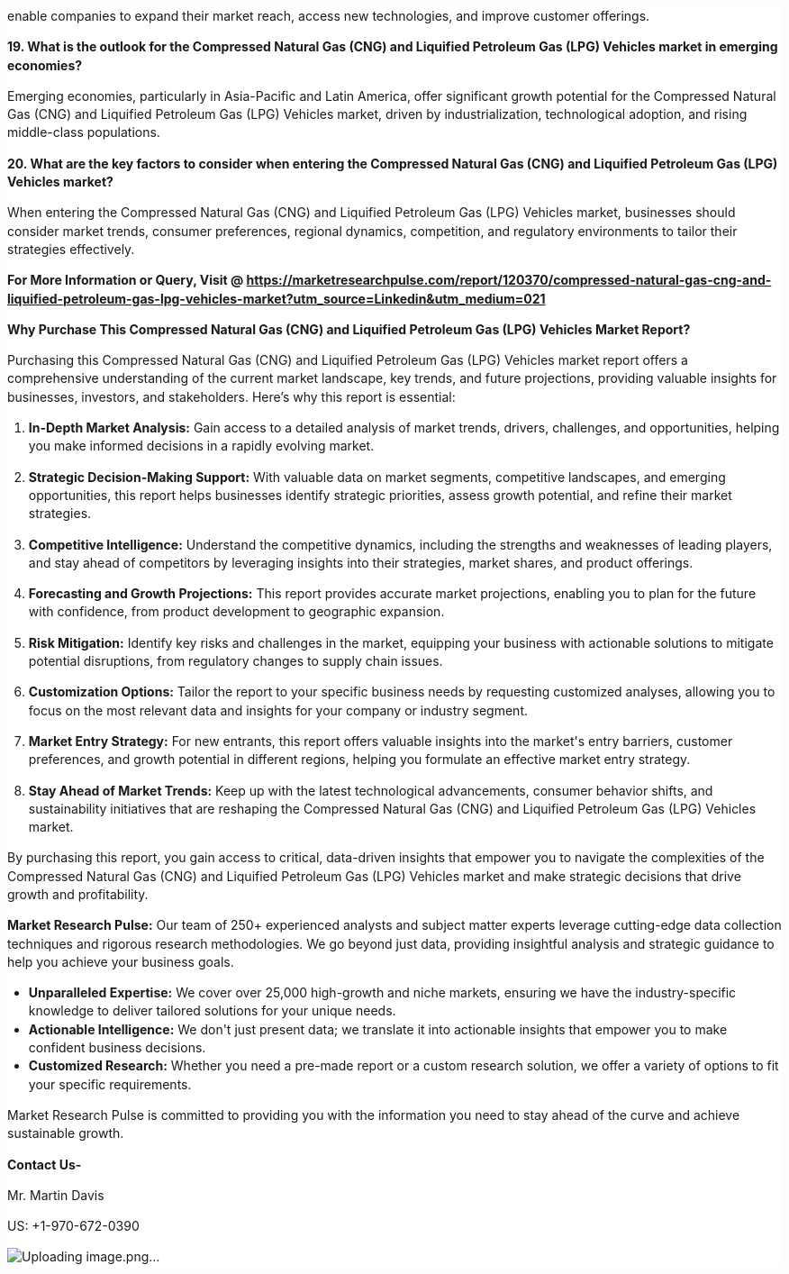 enable companies to expand their market reach, access new technologies, and improve customer offerings.</p><p><strong>19. What is the outlook for the Compressed Natural Gas (CNG) and Liquified Petroleum Gas (LPG) Vehicles market in emerging economies?</strong></p><p>Emerging economies, particularly in Asia-Pacific and Latin America, offer significant growth potential for the Compressed Natural Gas (CNG) and Liquified Petroleum Gas (LPG) Vehicles market, driven by industrialization, technological adoption, and rising middle-class populations.</p><p><strong>20. What are the key factors to consider when entering the Compressed Natural Gas (CNG) and Liquified Petroleum Gas (LPG) Vehicles market?</strong></p><p>When entering the Compressed Natural Gas (CNG) and Liquified Petroleum Gas (LPG) Vehicles market, businesses should consider market trends, consumer preferences, regional dynamics, competition, and regulatory environments to tailor their strategies effectively.</p><p><strong>For More Information or Query, Visit @&nbsp;<a href="https://marketresearchpulse.com/report/120370/compressed-natural-gas-cng-and-liquified-petroleum-gas-lpg-vehicles-market?utm_source=Linkedin&utm_medium=021">https://marketresearchpulse.com/report/120370/compressed-natural-gas-cng-and-liquified-petroleum-gas-lpg-vehicles-market?utm_source=Linkedin&utm_medium=021</a></strong></p><p><strong>Why Purchase This Compressed Natural Gas (CNG) and Liquified Petroleum Gas (LPG) Vehicles Market Report?</strong></p><p>Purchasing this Compressed Natural Gas (CNG) and Liquified Petroleum Gas (LPG) Vehicles market report offers a comprehensive understanding of the current market landscape, key trends, and future projections, providing valuable insights for businesses, investors, and stakeholders. Here&rsquo;s why this report is essential:</p><ol><li><p><strong>In-Depth Market Analysis:</strong> Gain access to a detailed analysis of market trends, drivers, challenges, and opportunities, helping you make informed decisions in a rapidly evolving market.</p></li><li><p><strong>Strategic Decision-Making Support:</strong> With valuable data on market segments, competitive landscapes, and emerging opportunities, this report helps businesses identify strategic priorities, assess growth potential, and refine their market strategies.</p></li><li><p><strong>Competitive Intelligence:</strong> Understand the competitive dynamics, including the strengths and weaknesses of leading players, and stay ahead of competitors by leveraging insights into their strategies, market shares, and product offerings.</p></li><li><p><strong>Forecasting and Growth Projections:</strong> This report provides accurate market projections, enabling you to plan for the future with confidence, from product development to geographic expansion.</p></li><li><p><strong>Risk Mitigation:</strong> Identify key risks and challenges in the market, equipping your business with actionable solutions to mitigate potential disruptions, from regulatory changes to supply chain issues.</p></li><li><p><strong>Customization Options:</strong> Tailor the report to your specific business needs by requesting customized analyses, allowing you to focus on the most relevant data and insights for your company or industry segment.</p></li><li><p><strong>Market Entry Strategy:</strong> For new entrants, this report offers valuable insights into the market's entry barriers, customer preferences, and growth potential in different regions, helping you formulate an effective market entry strategy.</p></li><li><p><strong>Stay Ahead of Market Trends:</strong> Keep up with the latest technological advancements, consumer behavior shifts, and sustainability initiatives that are reshaping the Compressed Natural Gas (CNG) and Liquified Petroleum Gas (LPG) Vehicles market.</p></li></ol><p>By purchasing this report, you gain access to critical, data-driven insights that empower you to navigate the complexities of the Compressed Natural Gas (CNG) and Liquified Petroleum Gas (LPG) Vehicles market and make strategic decisions that drive growth and profitability.</p><p><strong>Market Research Pulse:</strong>&nbsp;Our team of 250+ experienced analysts and subject matter experts leverage cutting-edge data collection techniques and rigorous research methodologies. We go beyond just data, providing insightful analysis and strategic guidance to help you achieve your business goals.</p><ul><li><strong>Unparalleled Expertise:</strong>&nbsp;We cover over 25,000 high-growth and niche markets, ensuring we have the industry-specific knowledge to deliver tailored solutions for your unique needs.</li><li><strong>Actionable Intelligence:</strong>&nbsp;We don't just present data; we translate it into actionable insights that empower you to make confident business decisions.</li><li><strong>Customized Research:</strong>&nbsp;Whether you need a pre-made report or a custom research solution, we offer a variety of options to fit your specific requirements.</li></ul><p>Market Research Pulse is committed to providing you with the information you need to stay ahead of the curve and achieve sustainable growth.</p><p><strong>Contact Us-</strong></p><p>Mr. Martin Davis</p><p>US: +1-970-672-0390</p>
![Uploading image.png…]()
